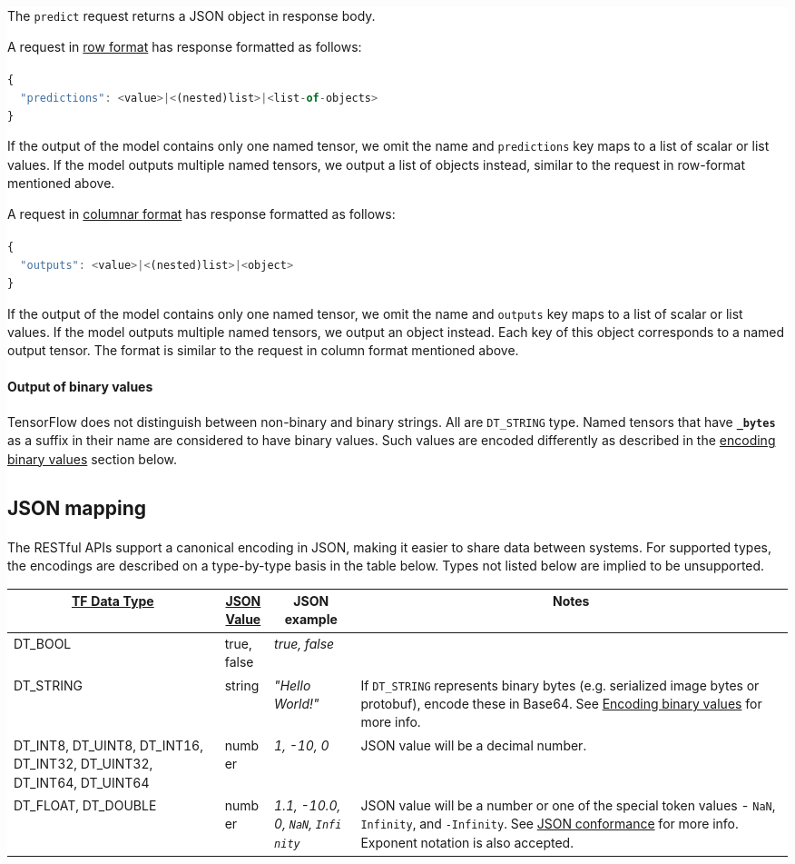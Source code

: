 The `predict` request returns a JSON object in response body.

A request in [row format](#specifying-input-tensors-in-row-format) has response
formatted as follows:

```javascript
{
  "predictions": <value>|<(nested)list>|<list-of-objects>
}
```

If the output of the model contains only one named tensor, we omit the name and
`predictions` key maps to a list of scalar or list values. If the model outputs
multiple named tensors, we output a list of objects instead, similar to the
request in row-format mentioned above.

A request in [columnar format](#specifying-input-tensors-in-column-format) has
response formatted as follows:

```javascript
{
  "outputs": <value>|<(nested)list>|<object>
}
```

If the output of the model contains only one named tensor, we omit the name and
`outputs` key maps to a list of scalar or list values. If the model outputs
multiple named tensors, we output an object instead. Each key of this object
corresponds to a named output tensor. The format is similar to the request in
column format mentioned above.

#### Output of binary values

TensorFlow does not distinguish between non-binary and binary strings. All are
`DT_STRING` type. Named tensors that have **`_bytes`** as a suffix in their name
are considered to have binary values. Such values are encoded differently as
described in the [encoding binary values](#encoding-binary-values) section
below.

## JSON mapping

The RESTful APIs support a canonical encoding in JSON, making it easier to share
data between systems. For supported types, the encodings are described on a
type-by-type basis in the table below. Types not listed below are implied to be
unsupported.

[TF Data Type](https://www.tensorflow.org/versions/r1.1/programmers_guide/dims_types#data_types) | [JSON Value](http://json.org/) | JSON example                       | Notes
------------------------------------------------------------------------------------------------ | ------------------------------ | ---------------------------------- | -----
DT_BOOL                                                                                          | true, false                    | *true, false*                      |
DT_STRING                                                                                        | string                         | *"Hello World!"*                   | If `DT_STRING` represents binary bytes (e.g. serialized image bytes or protobuf), encode these in Base64. See [Encoding binary values](#encoding-binary-values) for more info.
DT_INT8, DT_UINT8, DT_INT16, DT_INT32, DT_UINT32, DT_INT64, DT_UINT64                            | number                         | *1, -10, 0*                        | JSON value will be a decimal number.
DT_FLOAT, DT_DOUBLE                                                                              | number                         | *1.1, -10.0, 0, `NaN`, `Infinity`* | JSON value will be a number or one of the special token values - `NaN`, `Infinity`, and `-Infinity`. See [JSON conformance](#json-conformance) for more info. Exponent notation is also accepted.
